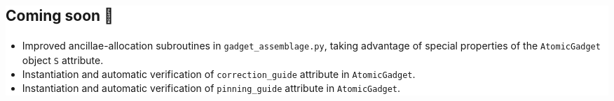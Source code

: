 ## Coming soon :construction:
- Improved ancillae-allocation subroutines in `gadget_assemblage.py`, taking advantage of special properties of the `AtomicGadget` object `S` attribute.
- Instantiation and automatic verification of `correction_guide` attribute in `AtomicGadget`.
- Instantiation and automatic verification of `pinning_guide` attribute in `AtomicGadget`.
